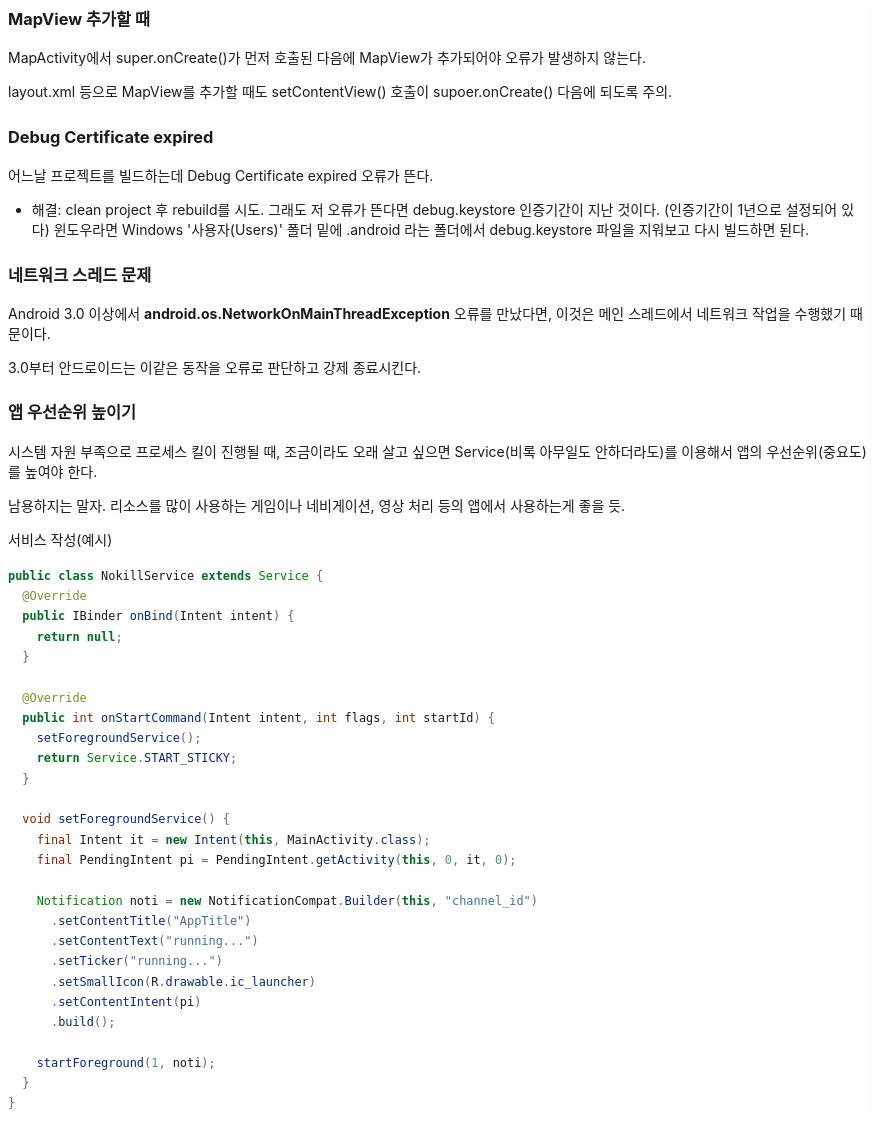 ### MapView 추가할 때

MapActivity에서 super.onCreate()가 먼저 호출된 다음에 MapView가 추가되어야 오류가 발생하지 않는다. 

layout.xml 등으로 MapView를 추가할 때도 setContentView() 호출이 supoer.onCreate() 다음에 되도록 주의.

### Debug Certificate expired
어느날 프로젝트를 빌드하는데 Debug Certificate expired 오류가 뜬다.
* 해결: clean project 후 rebuild를 시도. 그래도 저 오류가 뜬다면 debug.keystore 인증기간이 지난 것이다. (인증기간이 1년으로 설정되어 있다) 윈도우라면 Windows '사용자(Users)' 폴더 밑에 .android 라는 폴더에서 debug.keystore 파일을 지워보고 다시 빌드하면 된다.

### 네트워크 스레드 문제 
Android 3.0 이상에서 **android.os.NetworkOnMainThreadException** 오류를 만났다면, 이것은 메인 스레드에서 네트워크 작업을 수행했기 때문이다. 

3.0부터 안드로이드는 이같은 동작을 오류로 판단하고 강제 종료시킨다.

### 앱 우선순위 높이기
시스템 자원 부족으로 프로세스 킬이 진행될 때, 조금이라도 오래 살고 싶으면 Service(비록 아무일도 안하더라도)를 이용해서 앱의 우선순위(중요도)를 높여야 한다.

남용하지는 말자. 리소스를 많이 사용하는 게임이나 네비게이션, 영상 처리 등의 앱에서 사용하는게 좋을 듯.

서비스 작성(예시)
```java
public class NokillService extends Service {
  @Override
  public IBinder onBind(Intent intent) {
    return null;
  }
  
  @Override
  public int onStartCommand(Intent intent, int flags, int startId) {
    setForegroundService();
    return Service.START_STICKY;
  }
  
  void setForegroundService() {
    final Intent it = new Intent(this, MainActivity.class);
    final PendingIntent pi = PendingIntent.getActivity(this, 0, it, 0);
    
    Notification noti = new NotificationCompat.Builder(this, "channel_id")
      .setContentTitle("AppTitle")
      .setContentText("running...")
      .setTicker("running...")
      .setSmallIcon(R.drawable.ic_launcher)
      .setContentIntent(pi)
      .build();
    
    startForeground(1, noti);
  }
}
```

